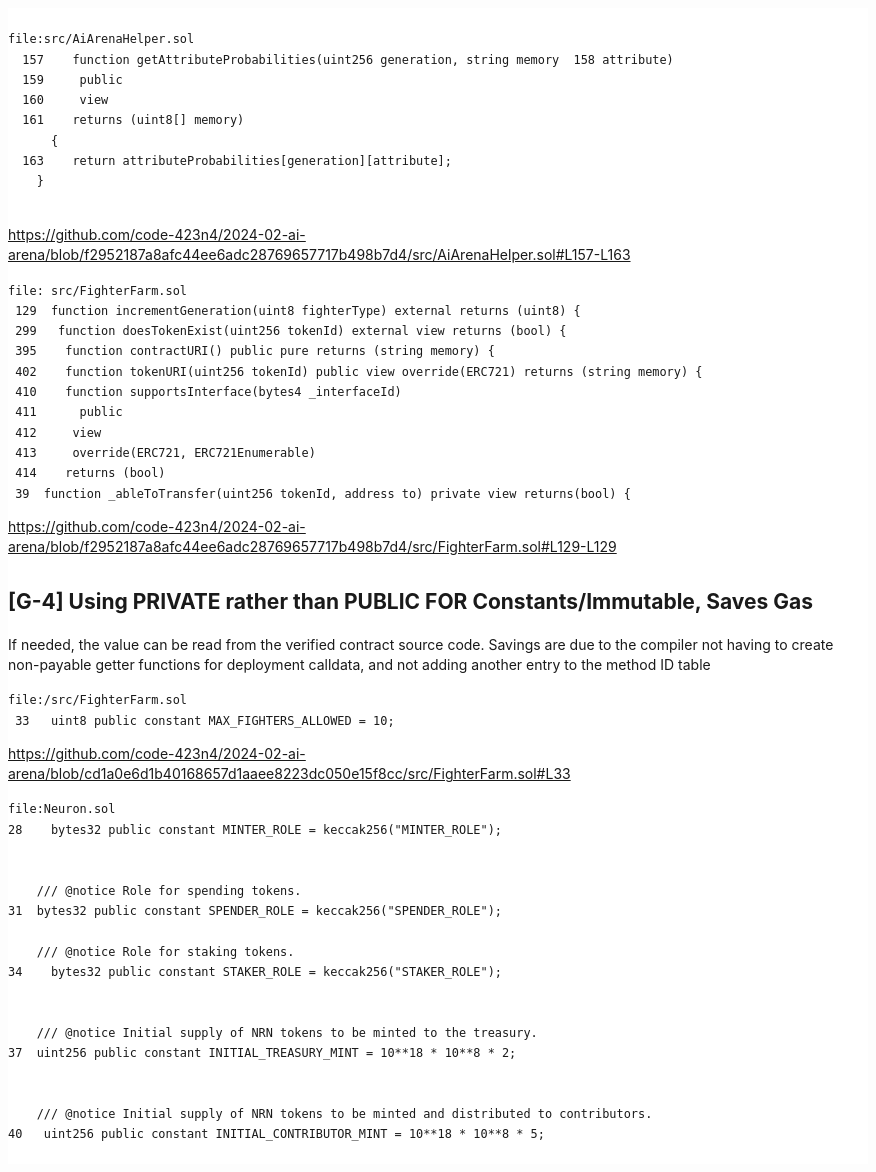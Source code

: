 
```solidity

file:src/AiArenaHelper.sol
  157    function getAttributeProbabilities(uint256 generation, string memory  158 attribute) 
  159     public 
  160     view 
  161    returns (uint8[] memory) 
      {
  163    return attributeProbabilities[generation][attribute];
    }    


```

https://github.com/code-423n4/2024-02-ai-arena/blob/f2952187a8afc44ee6adc28769657717b498b7d4/src/AiArenaHelper.sol#L157-L163
```solidity
file: src/FighterFarm.sol
 129  function incrementGeneration(uint8 fighterType) external returns (uint8) {
 299   function doesTokenExist(uint256 tokenId) external view returns (bool) {
 395    function contractURI() public pure returns (string memory) {
 402    function tokenURI(uint256 tokenId) public view override(ERC721) returns (string memory) {
 410    function supportsInterface(bytes4 _interfaceId)
 411      public
 412     view
 413     override(ERC721, ERC721Enumerable)
 414    returns (bool)
 39  function _ableToTransfer(uint256 tokenId, address to) private view returns(bool) {
```
https://github.com/code-423n4/2024-02-ai-arena/blob/f2952187a8afc44ee6adc28769657717b498b7d4/src/FighterFarm.sol#L129-L129


## [G-4] Using PRIVATE rather than PUBLIC FOR Constants/Immutable, Saves Gas        
If needed, the value can be read from the verified contract source code. Savings are due to the compiler not having to create non-payable getter functions for deployment calldata, and not adding another entry to the method ID table

```solidity
file:/src/FighterFarm.sol
 33   uint8 public constant MAX_FIGHTERS_ALLOWED = 10;
```
https://github.com/code-423n4/2024-02-ai-arena/blob/cd1a0e6d1b40168657d1aaee8223dc050e15f8cc/src/FighterFarm.sol#L33

```solidity
file:Neuron.sol
28    bytes32 public constant MINTER_ROLE = keccak256("MINTER_ROLE");


    /// @notice Role for spending tokens.
31  bytes32 public constant SPENDER_ROLE = keccak256("SPENDER_ROLE");
    
    /// @notice Role for staking tokens.
34    bytes32 public constant STAKER_ROLE = keccak256("STAKER_ROLE");


    /// @notice Initial supply of NRN tokens to be minted to the treasury.
37  uint256 public constant INITIAL_TREASURY_MINT = 10**18 * 10**8 * 2;


    /// @notice Initial supply of NRN tokens to be minted and distributed to contributors.
40   uint256 public constant INITIAL_CONTRIBUTOR_MINT = 10**18 * 10**8 * 5;


```